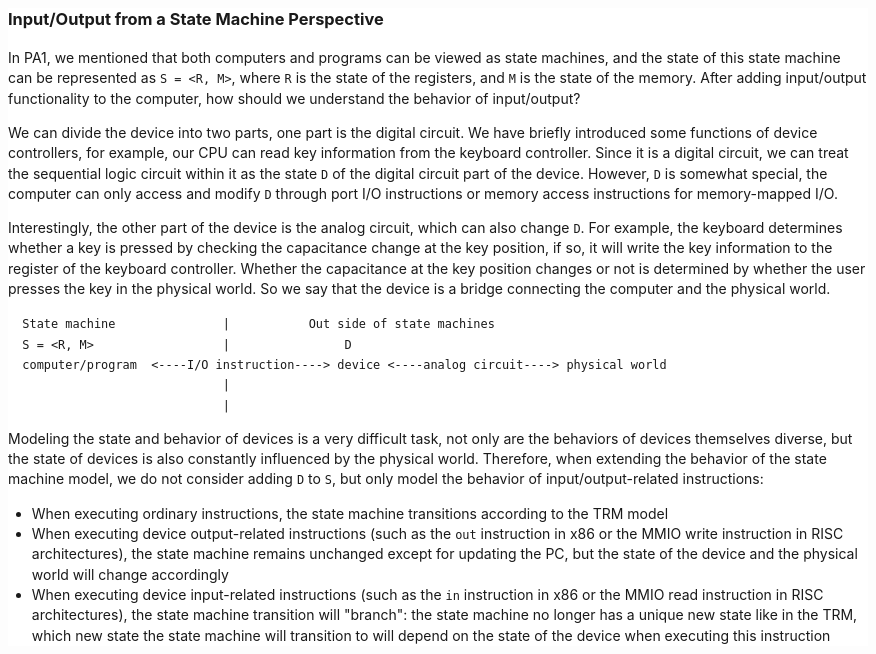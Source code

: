 
### Input/Output from a State Machine Perspective


In PA1, we mentioned that both computers and programs can be viewed as state machines,
and the state of this state machine can be represented as `S = <R, M>`, where `R` is the state of the registers, and `M` is the state of the memory.
After adding input/output functionality to the computer, how should we understand the behavior of input/output?


We can divide the device into two parts, one part is the digital circuit.
We have briefly introduced some functions of device controllers, for example, our CPU can read key information from the keyboard controller.
Since it is a digital circuit, we can treat the sequential logic circuit within it as the state `D` of the digital circuit part of the device.
However, `D` is somewhat special, the computer can only access and modify `D` through port I/O instructions or memory access instructions for memory-mapped I/O.


Interestingly, the other part of the device is the analog circuit, which can also change `D`.
For example, the keyboard determines whether a key is pressed by checking the capacitance change at the key position,
if so, it will write the key information to the register of the keyboard controller.
Whether the capacitance at the key position changes or not is determined by whether the user presses the key in the physical world.
So we say that the device is a bridge connecting the computer and the physical world.



```
  State machine               |           Out side of state machines
  S = <R, M>                  |                D
  computer/program  <----I/O instruction----> device <----analog circuit----> physical world
                              |
                              |
```


Modeling the state and behavior of devices is a very difficult task,
not only are the behaviors of devices themselves diverse, but the state of devices is also constantly influenced by the physical world.
Therefore, when extending the behavior of the state machine model, we do not consider adding `D` to `S`,
but only model the behavior of input/output-related instructions:


* When executing ordinary instructions, the state machine transitions according to the TRM model
* When executing device output-related instructions (such as the `out` instruction in x86 or the MMIO write instruction in RISC architectures),
  the state machine remains unchanged except for updating the PC, but the state of the device and the physical world will change accordingly
* When executing device input-related instructions (such as the `in` instruction in x86 or the MMIO read instruction in RISC architectures),
  the state machine transition will "branch": the state machine no longer has a unique new state like in the TRM,
  which new state the state machine will transition to will depend on the state of the device when executing this instruction
